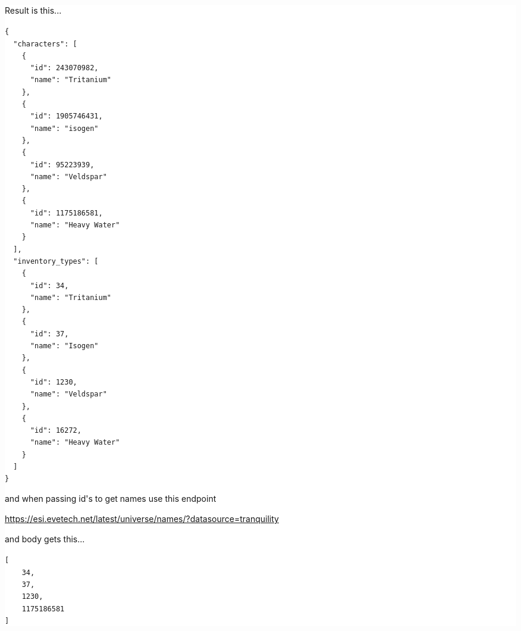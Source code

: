 Result is this...
```
{
  "characters": [
    {
      "id": 243070982,
      "name": "Tritanium"
    },
    {
      "id": 1905746431,
      "name": "isogen"
    },
    {
      "id": 95223939,
      "name": "Veldspar"
    },
    {
      "id": 1175186581,
      "name": "Heavy Water"
    }
  ],
  "inventory_types": [
    {
      "id": 34,
      "name": "Tritanium"
    },
    {
      "id": 37,
      "name": "Isogen"
    },
    {
      "id": 1230,
      "name": "Veldspar"
    },
    {
      "id": 16272,
      "name": "Heavy Water"
    }
  ]
}
```

and when passing id's to get names use this endpoint

https://esi.evetech.net/latest/universe/names/?datasource=tranquility

and body gets this...
```
[
    34,
    37,
    1230,
    1175186581
]
```
